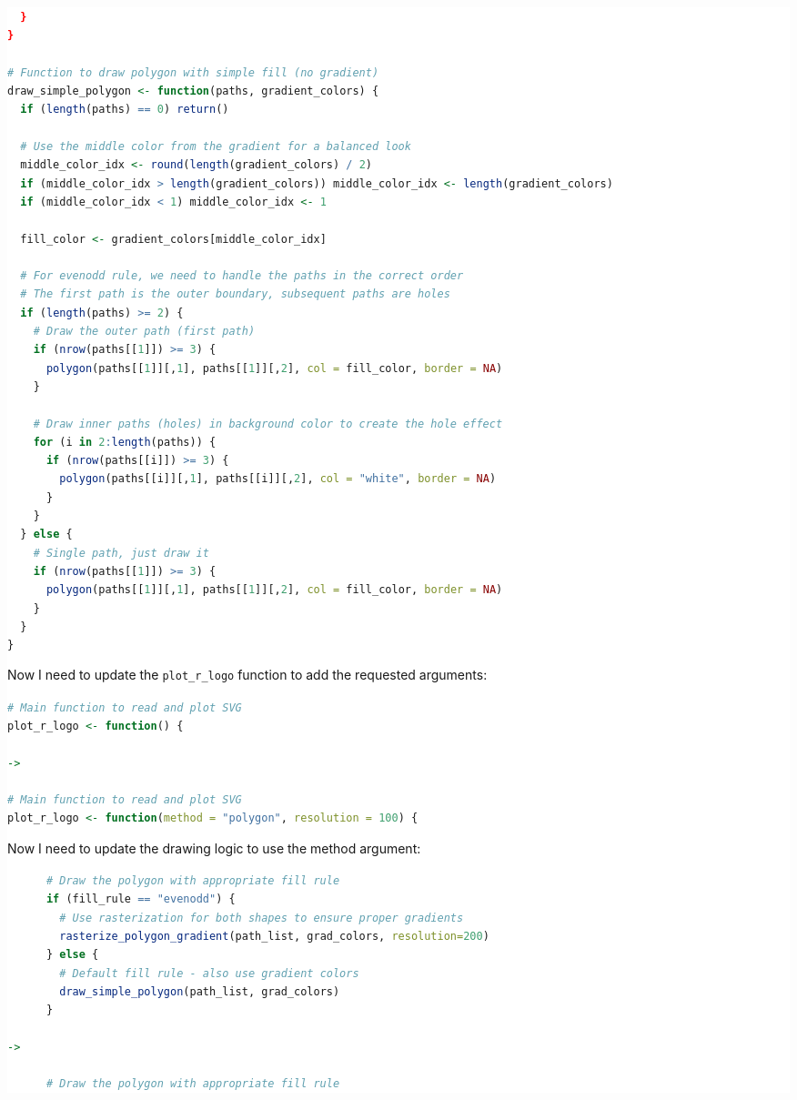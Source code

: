 ```r
  }
}

# Function to draw polygon with simple fill (no gradient)
draw_simple_polygon <- function(paths, gradient_colors) {
  if (length(paths) == 0) return()
  
  # Use the middle color from the gradient for a balanced look
  middle_color_idx <- round(length(gradient_colors) / 2)
  if (middle_color_idx > length(gradient_colors)) middle_color_idx <- length(gradient_colors)
  if (middle_color_idx < 1) middle_color_idx <- 1
  
  fill_color <- gradient_colors[middle_color_idx]
  
  # For evenodd rule, we need to handle the paths in the correct order
  # The first path is the outer boundary, subsequent paths are holes
  if (length(paths) >= 2) {
    # Draw the outer path (first path)
    if (nrow(paths[[1]]) >= 3) {
      polygon(paths[[1]][,1], paths[[1]][,2], col = fill_color, border = NA)
    }
    
    # Draw inner paths (holes) in background color to create the hole effect
    for (i in 2:length(paths)) {
      if (nrow(paths[[i]]) >= 3) {
        polygon(paths[[i]][,1], paths[[i]][,2], col = "white", border = NA)
      }
    }
  } else {
    # Single path, just draw it
    if (nrow(paths[[1]]) >= 3) {
      polygon(paths[[1]][,1], paths[[1]][,2], col = fill_color, border = NA)
    }
  }
}
```

Now I need to update the `plot_r_logo` function to add the requested arguments:


```r
# Main function to read and plot SVG
plot_r_logo <- function() {

->

# Main function to read and plot SVG
plot_r_logo <- function(method = "polygon", resolution = 100) {
```

Now I need to update the drawing logic to use the method argument:


```r
      # Draw the polygon with appropriate fill rule
      if (fill_rule == "evenodd") {
        # Use rasterization for both shapes to ensure proper gradients
        rasterize_polygon_gradient(path_list, grad_colors, resolution=200)
      } else {
        # Default fill rule - also use gradient colors
        draw_simple_polygon(path_list, grad_colors)
      }

->

      # Draw the polygon with appropriate fill rule
```